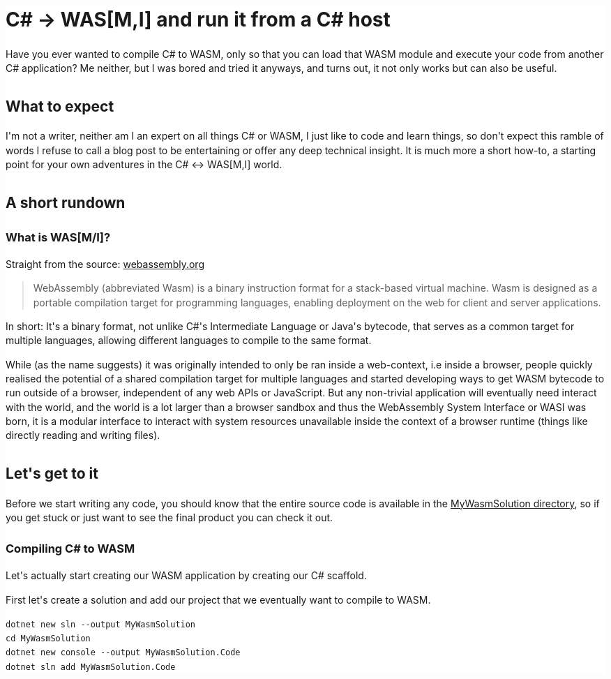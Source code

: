 # C# -> WAS\[M,I\] and run it from a C# host

Have you ever wanted to compile C# to WASM, only so that you can load that WASM module and execute your code from another C# application? Me neither, but I was bored and tried it anyways, and turns out, it not only works but can also be useful.

## What to expect

I'm not a writer, neither am I an expert on all things C# or WASM, I just like to code and learn things, so don't expect this ramble of words I refuse to call a blog post to be entertaining or offer any deep technical insight. It is much more a short how-to, a starting point for your own adventures in the C# <-> WAS\[M,I\] world.

## A short rundown

### What is WAS\[M/I\]?

Straight from the source: [webassembly.org](https://webassembly.org/)

>WebAssembly (abbreviated Wasm) is a binary instruction format for a stack-based virtual machine. Wasm is designed as a portable compilation target for programming languages, enabling deployment on the web for client and server applications.

In short: It's a binary format, not unlike C#'s Intermediate Language or Java's bytecode, that serves as a common target for multiple languages, allowing different languages to compile to the same format.

While (as the name suggests) it was originally intended to only be ran inside a web-context, i.e inside a browser, people quickly realised the potential of a shared compilation target for multiple languages and started developing ways to get WASM bytecode to run outside of a browser, independent of any web APIs or JavaScript. But any non-trivial application will eventually need interact with the world, and the world is a lot larger than a browser sandbox and thus the WebAssembly System Interface or WASI was born, it is a modular interface to interact with system resources unavailable inside the context of a browser runtime (things like directly reading and writing files).

## Let's get to it

Before we start writing any code, you should know that the entire source code is available in the [MyWasmSolution directory](MyWasmSolution/), so if you get stuck or just want to see the final product you can check it out.

### Compiling C\# to WASM

Let's actually start creating our WASM application by creating our C# scaffold.

First let's create a solution and add our project that we eventually want to compile to WASM.

```shell
dotnet new sln --output MyWasmSolution
cd MyWasmSolution
dotnet new console --output MyWasmSolution.Code
dotnet sln add MyWasmSolution.Code
```
